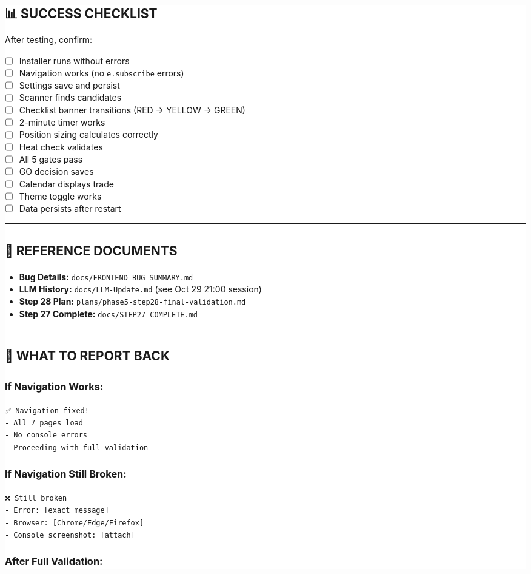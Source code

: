 
## 📊 SUCCESS CHECKLIST

After testing, confirm:

- [ ] Installer runs without errors
- [ ] Navigation works (no `e.subscribe` errors)
- [ ] Settings save and persist
- [ ] Scanner finds candidates
- [ ] Checklist banner transitions (RED → YELLOW → GREEN)
- [ ] 2-minute timer works
- [ ] Position sizing calculates correctly
- [ ] Heat check validates
- [ ] All 5 gates pass
- [ ] GO decision saves
- [ ] Calendar displays trade
- [ ] Theme toggle works
- [ ] Data persists after restart

---

## 📁 REFERENCE DOCUMENTS

- **Bug Details:** `docs/FRONTEND_BUG_SUMMARY.md`
- **LLM History:** `docs/LLM-Update.md` (see Oct 29 21:00 session)
- **Step 28 Plan:** `plans/phase5-step28-final-validation.md`
- **Step 27 Complete:** `docs/STEP27_COMPLETE.md`

---

## 🎯 WHAT TO REPORT BACK

### If Navigation Works:

```
✅ Navigation fixed!
- All 7 pages load
- No console errors
- Proceeding with full validation
```

### If Navigation Still Broken:

```
❌ Still broken
- Error: [exact message]
- Browser: [Chrome/Edge/Firefox]
- Console screenshot: [attach]
```

### After Full Validation:

